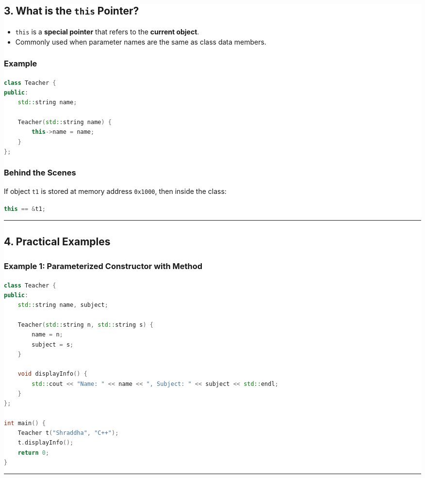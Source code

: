 
## 3. What is the `this` Pointer?

- `this` is a **special pointer** that refers to the **current object**.
- Commonly used when parameter names are the same as class data members.

### Example
```cpp
class Teacher {
public:
    std::string name;

    Teacher(std::string name) {
        this->name = name;
    }
};
```

### Behind the Scenes
If object `t1` is stored at memory address `0x1000`, then inside the class:
```cpp
this == &t1;
```

---

## 4. Practical Examples

### Example 1: Parameterized Constructor with Method
```cpp
class Teacher {
public:
    std::string name, subject;

    Teacher(std::string n, std::string s) {
        name = n;
        subject = s;
    }

    void displayInfo() {
        std::cout << "Name: " << name << ", Subject: " << subject << std::endl;
    }
};

int main() {
    Teacher t("Shraddha", "C++");
    t.displayInfo();
    return 0;
}
```

---